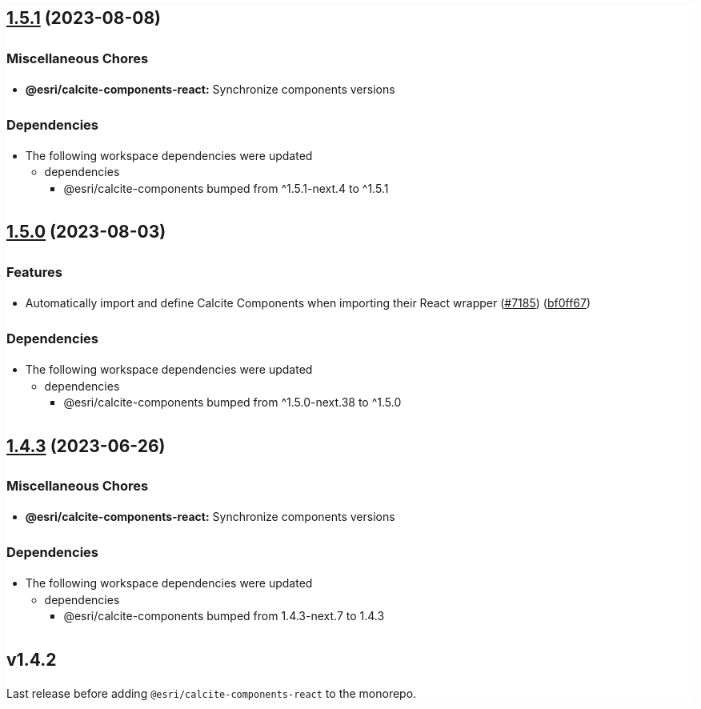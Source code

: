 ## [1.5.1](https://github.com/Esri/calcite-design-system/compare/@esri/calcite-components-react@1.5.0...@esri/calcite-components-react@1.5.1) (2023-08-08)

### Miscellaneous Chores

- **@esri/calcite-components-react:** Synchronize components versions

### Dependencies

- The following workspace dependencies were updated
  - dependencies
    - @esri/calcite-components bumped from ^1.5.1-next.4 to ^1.5.1

## [1.5.0](https://github.com/Esri/calcite-design-system/compare/@esri/calcite-components-react@1.4.3...@esri/calcite-components-react@1.5.0) (2023-08-03)

### Features

- Automatically import and define Calcite Components when importing their React wrapper ([#7185](https://github.com/Esri/calcite-design-system/issues/7185)) ([bf0ff67](https://github.com/Esri/calcite-design-system/commit/bf0ff6737f882005f925031171ae9c9d57b41579))

### Dependencies

- The following workspace dependencies were updated
  - dependencies
    - @esri/calcite-components bumped from ^1.5.0-next.38 to ^1.5.0

## [1.4.3](https://github.com/Esri/calcite-design-system/compare/@esri/calcite-components-react@1.4.2...@esri/calcite-components-react@1.4.3) (2023-06-26)

### Miscellaneous Chores

- **@esri/calcite-components-react:** Synchronize components versions

### Dependencies

- The following workspace dependencies were updated
  - dependencies
    - @esri/calcite-components bumped from 1.4.3-next.7 to 1.4.3

## v1.4.2

Last release before adding `@esri/calcite-components-react` to the monorepo.
